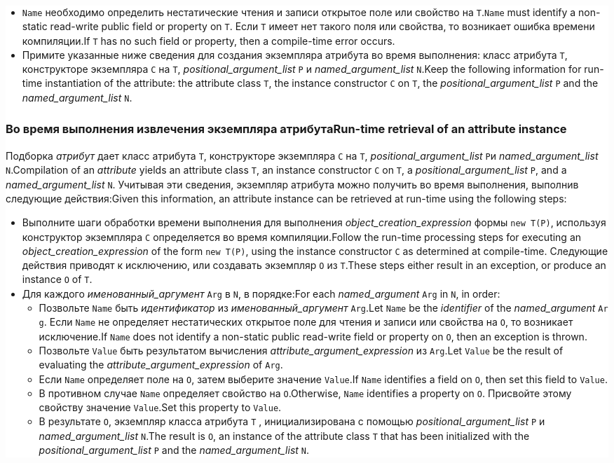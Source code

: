    * <span data-ttu-id="9f7c9-237">`Name` необходимо определить нестатические чтения и записи открытое поле или свойство на `T`.</span><span class="sxs-lookup"><span data-stu-id="9f7c9-237">`Name` must identify a non-static read-write public field or property on `T`.</span></span> <span data-ttu-id="9f7c9-238">Если `T` имеет нет такого поля или свойства, то возникает ошибка времени компиляции.</span><span class="sxs-lookup"><span data-stu-id="9f7c9-238">If `T` has no such field or property, then a compile-time error occurs.</span></span>
*  <span data-ttu-id="9f7c9-239">Примите указанные ниже сведения для создания экземпляра атрибута во время выполнения: класс атрибута `T`, конструкторе экземпляра `C` на `T`, *positional_argument_list* `P` и *named_argument_list* `N`.</span><span class="sxs-lookup"><span data-stu-id="9f7c9-239">Keep the following information for run-time instantiation of the attribute: the attribute class `T`, the instance constructor `C` on `T`, the *positional_argument_list* `P` and the *named_argument_list* `N`.</span></span>

### <a name="run-time-retrieval-of-an-attribute-instance"></a><span data-ttu-id="9f7c9-240">Во время выполнения извлечения экземпляра атрибута</span><span class="sxs-lookup"><span data-stu-id="9f7c9-240">Run-time retrieval of an attribute instance</span></span>

<span data-ttu-id="9f7c9-241">Подборка *атрибут* дает класс атрибута `T`, конструкторе экземпляра `C` на `T`, *positional_argument_list* `P`и *named_argument_list* `N`.</span><span class="sxs-lookup"><span data-stu-id="9f7c9-241">Compilation of an *attribute* yields an attribute class `T`, an instance constructor `C` on `T`, a *positional_argument_list* `P`, and a *named_argument_list* `N`.</span></span> <span data-ttu-id="9f7c9-242">Учитывая эти сведения, экземпляр атрибута можно получить во время выполнения, выполнив следующие действия:</span><span class="sxs-lookup"><span data-stu-id="9f7c9-242">Given this information, an attribute instance can be retrieved at run-time using the following steps:</span></span>

*  <span data-ttu-id="9f7c9-243">Выполните шаги обработки времени выполнения для выполнения *object_creation_expression* формы `new T(P)`, используя конструктор экземпляра `C` определяется во время компиляции.</span><span class="sxs-lookup"><span data-stu-id="9f7c9-243">Follow the run-time processing steps for executing an *object_creation_expression* of the form `new T(P)`, using the instance constructor `C` as determined at compile-time.</span></span> <span data-ttu-id="9f7c9-244">Следующие действия приводят к исключению, или создавать экземпляр `O` из `T`.</span><span class="sxs-lookup"><span data-stu-id="9f7c9-244">These steps either result in an exception, or produce an instance `O` of `T`.</span></span>
*  <span data-ttu-id="9f7c9-245">Для каждого *именованный_аргумент* `Arg` в `N`, в порядке:</span><span class="sxs-lookup"><span data-stu-id="9f7c9-245">For each *named_argument* `Arg` in `N`, in order:</span></span>
   * <span data-ttu-id="9f7c9-246">Позвольте `Name` быть *идентификатор* из *именованный_аргумент* `Arg`.</span><span class="sxs-lookup"><span data-stu-id="9f7c9-246">Let `Name` be the *identifier* of the *named_argument* `Arg`.</span></span> <span data-ttu-id="9f7c9-247">Если `Name` не определяет нестатических открытое поле для чтения и записи или свойства на `O`, то возникает исключение.</span><span class="sxs-lookup"><span data-stu-id="9f7c9-247">If `Name` does not identify a non-static public read-write field or property on `O`, then an exception is thrown.</span></span>
   * <span data-ttu-id="9f7c9-248">Позвольте `Value` быть результатом вычисления *attribute_argument_expression* из `Arg`.</span><span class="sxs-lookup"><span data-stu-id="9f7c9-248">Let `Value` be the result of evaluating the *attribute_argument_expression* of `Arg`.</span></span>
   * <span data-ttu-id="9f7c9-249">Если `Name` определяет поле на `O`, затем выберите значение `Value`.</span><span class="sxs-lookup"><span data-stu-id="9f7c9-249">If `Name` identifies a field on `O`, then set this field to `Value`.</span></span>
   * <span data-ttu-id="9f7c9-250">В противном случае `Name` определяет свойство на `O`.</span><span class="sxs-lookup"><span data-stu-id="9f7c9-250">Otherwise, `Name` identifies a property on `O`.</span></span> <span data-ttu-id="9f7c9-251">Присвойте этому свойству значение `Value`.</span><span class="sxs-lookup"><span data-stu-id="9f7c9-251">Set this property to `Value`.</span></span>
   * <span data-ttu-id="9f7c9-252">В результате `O`, экземпляр класса атрибута `T` , инициализирована с помощью *positional_argument_list* `P` и *named_argument_list* `N`.</span><span class="sxs-lookup"><span data-stu-id="9f7c9-252">The result is `O`, an instance of the attribute class `T` that has been initialized with the *positional_argument_list* `P` and the *named_argument_list* `N`.</span></span>
